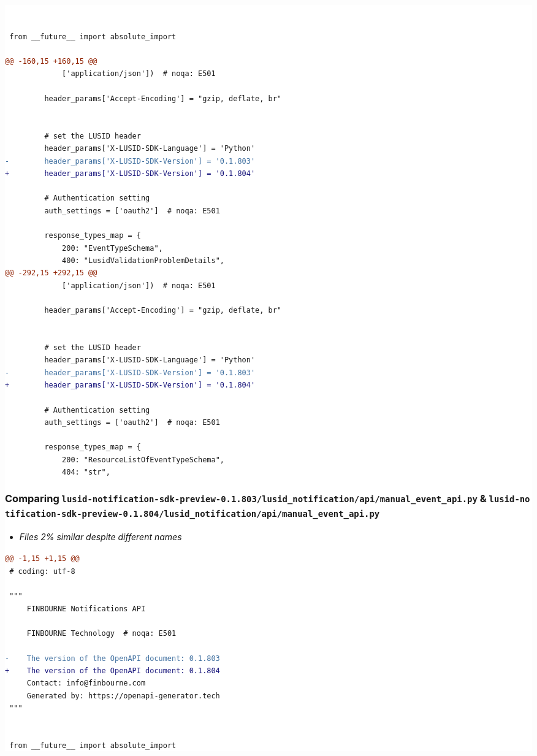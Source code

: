 ```diff
 
 
 from __future__ import absolute_import
 
@@ -160,15 +160,15 @@
             ['application/json'])  # noqa: E501
 
         header_params['Accept-Encoding'] = "gzip, deflate, br"
 
 
         # set the LUSID header
         header_params['X-LUSID-SDK-Language'] = 'Python'
-        header_params['X-LUSID-SDK-Version'] = '0.1.803'
+        header_params['X-LUSID-SDK-Version'] = '0.1.804'
 
         # Authentication setting
         auth_settings = ['oauth2']  # noqa: E501
 
         response_types_map = {
             200: "EventTypeSchema",
             400: "LusidValidationProblemDetails",
@@ -292,15 +292,15 @@
             ['application/json'])  # noqa: E501
 
         header_params['Accept-Encoding'] = "gzip, deflate, br"
 
 
         # set the LUSID header
         header_params['X-LUSID-SDK-Language'] = 'Python'
-        header_params['X-LUSID-SDK-Version'] = '0.1.803'
+        header_params['X-LUSID-SDK-Version'] = '0.1.804'
 
         # Authentication setting
         auth_settings = ['oauth2']  # noqa: E501
 
         response_types_map = {
             200: "ResourceListOfEventTypeSchema",
             404: "str",
```

### Comparing `lusid-notification-sdk-preview-0.1.803/lusid_notification/api/manual_event_api.py` & `lusid-notification-sdk-preview-0.1.804/lusid_notification/api/manual_event_api.py`

 * *Files 2% similar despite different names*

```diff
@@ -1,15 +1,15 @@
 # coding: utf-8
 
 """
     FINBOURNE Notifications API
 
     FINBOURNE Technology  # noqa: E501
 
-    The version of the OpenAPI document: 0.1.803
+    The version of the OpenAPI document: 0.1.804
     Contact: info@finbourne.com
     Generated by: https://openapi-generator.tech
 """
 
 
 from __future__ import absolute_import
```